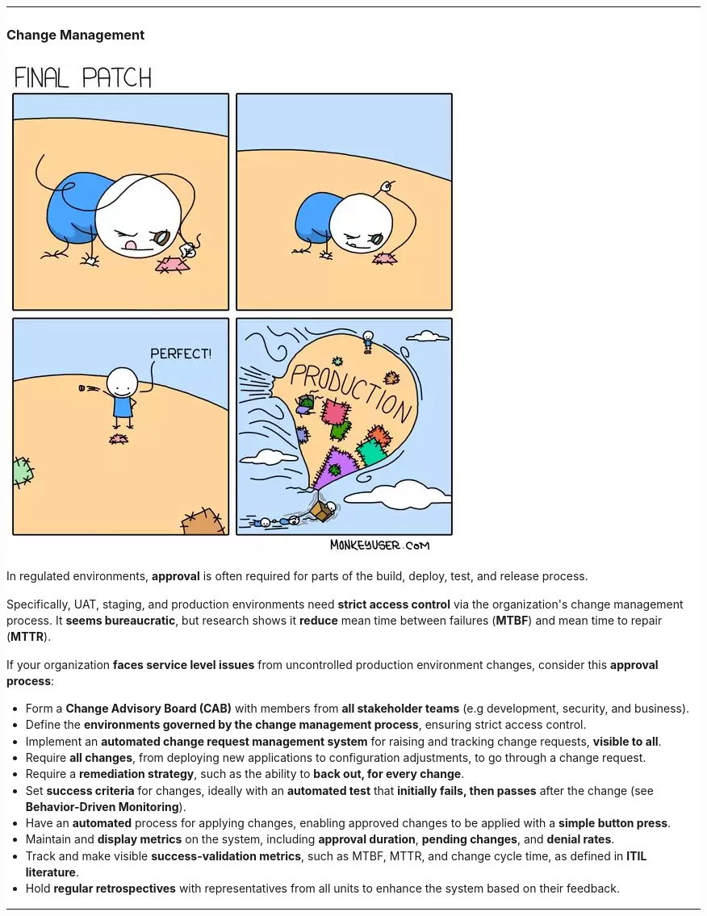 ------
### Change Management
<img src="assets/final-patch-meme.webp" class="fragment start">

&shy;In regulated environments, **approval** is often required for parts of the build, deploy, test, and release process.

&shy;Specifically, UAT, staging, and production environments need **strict access control** via the organization's change management process. It **seems bureaucratic**, but research shows it **reduce** mean time between failures (**MTBF**) and mean time to repair (**MTTR**).

&shy;If your organization **faces service level issues** from uncontrolled production environment changes, consider this **approval process**:
- &shy;Form a **Change Advisory Board (CAB)** with members from **all stakeholder teams** (e.g development, security, and business).
- &shy;Define the **environments governed by the change management process**, ensuring strict access control.
- &shy;Implement an **automated change request management system** for raising and tracking change requests, **visible to all**.
- &shy;Require **all changes**, from deploying new applications to configuration adjustments, to go through a change request.
- &shy;Require a **remediation strategy**, such as the ability to **back out, for every change**.
- &shy;Set **success criteria** for changes, ideally with an **automated test** that **initially fails, then passes** after the change (see **Behavior-Driven Monitoring**).
- &shy;Have an **automated** process for applying changes, enabling approved changes to be applied with a **simple button press**.
- &shy;Maintain and **display metrics** on the system, including **approval duration**, **pending changes**, and **denial rates**.
- &shy;Track and make visible **success-validation metrics**, such as MTBF, MTTR, and change cycle time, as defined in **ITIL literature**.
- &shy;Hold **regular retrospectives** with representatives from all units to enhance the system based on their feedback.

---